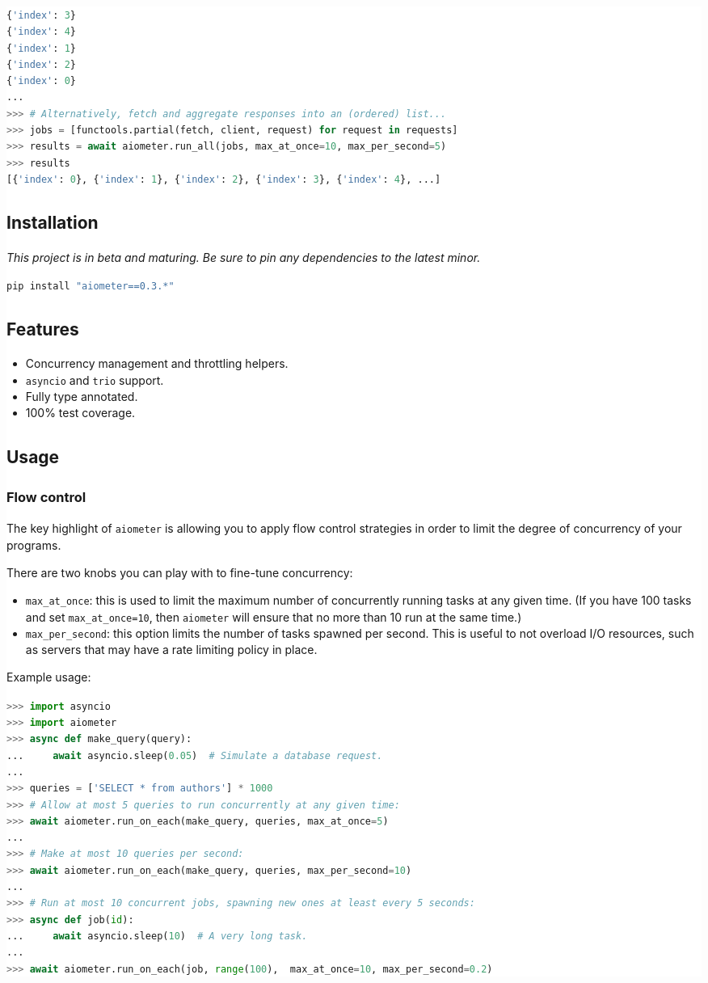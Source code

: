 ```python
{'index': 3}
{'index': 4}
{'index': 1}
{'index': 2}
{'index': 0}
...
>>> # Alternatively, fetch and aggregate responses into an (ordered) list...
>>> jobs = [functools.partial(fetch, client, request) for request in requests]
>>> results = await aiometer.run_all(jobs, max_at_once=10, max_per_second=5)
>>> results
[{'index': 0}, {'index': 1}, {'index': 2}, {'index': 3}, {'index': 4}, ...]
```

## Installation

_This project is in beta and maturing. Be sure to pin any dependencies to the latest minor._

```bash
pip install "aiometer==0.3.*"
```

## Features

- Concurrency management and throttling helpers.
- `asyncio` and `trio` support.
- Fully type annotated.
- 100% test coverage.

## Usage

### Flow control

The key highlight of `aiometer` is allowing you to apply flow control strategies in order to limit the degree of concurrency of your programs.

There are two knobs you can play with to fine-tune concurrency:

- `max_at_once`: this is used to limit the maximum number of concurrently running tasks at any given time. (If you have 100 tasks and set `max_at_once=10`, then `aiometer` will ensure that no more than 10 run at the same time.)
- `max_per_second`: this option limits the number of tasks spawned per second. This is useful to not overload I/O resources, such as servers that may have a rate limiting policy in place.

Example usage:

```python
>>> import asyncio
>>> import aiometer
>>> async def make_query(query):
...     await asyncio.sleep(0.05)  # Simulate a database request.
...
>>> queries = ['SELECT * from authors'] * 1000
>>> # Allow at most 5 queries to run concurrently at any given time:
>>> await aiometer.run_on_each(make_query, queries, max_at_once=5)
...
>>> # Make at most 10 queries per second:
>>> await aiometer.run_on_each(make_query, queries, max_per_second=10)
...
>>> # Run at most 10 concurrent jobs, spawning new ones at least every 5 seconds:
>>> async def job(id):
...     await asyncio.sleep(10)  # A very long task.
...
>>> await aiometer.run_on_each(job, range(100),  max_at_once=10, max_per_second=0.2)
```
